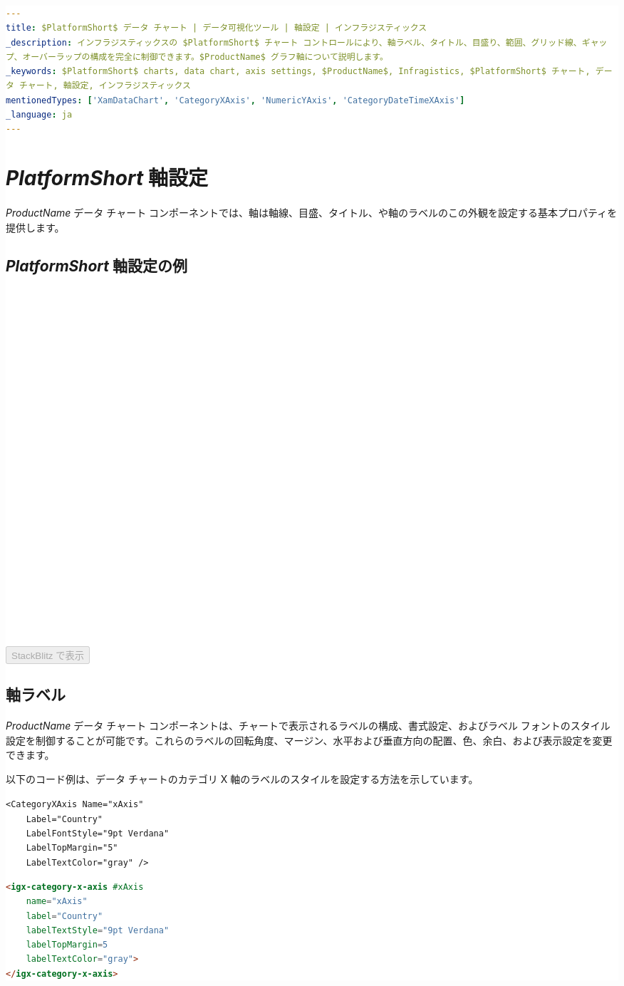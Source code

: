 ```yaml
---
title: $PlatformShort$ データ チャート | データ可視化ツール | 軸設定 | インフラジスティックス
_description: インフラジスティックスの $PlatformShort$ チャート コントロールにより、軸ラベル、タイトル、目盛り、範囲、グリッド線、ギャップ、オーバーラップの構成を完全に制御できます。$ProductName$ グラフ軸について説明します。
_keywords: $PlatformShort$ charts, data chart, axis settings, $ProductName$, Infragistics, $PlatformShort$ チャート, データ チャート, 軸設定, インフラジスティックス
mentionedTypes: ['XamDataChart', 'CategoryXAxis', 'NumericYAxis', 'CategoryDateTimeXAxis']
_language: ja
---
```

# $PlatformShort$ 軸設定

$ProductName$ データ チャート コンポーネントでは、軸は軸線、目盛、タイトル、や軸のラベルのこの外観を設定する基本プロパティを提供します。

## $PlatformShort$ 軸設定の例

<div class="sample-container loading" style="height: 500px">
    <iframe id="data-chart-axis-settings-iframe" src='{environment:dvDemosBaseUrl}/charts/data-chart-axis-settings' width="100%" height="100%" seamless frameBorder="0" onload="onXPlatSampleIframeContentLoaded(this);" alt="$PlatformShort$ 軸設定の例"></iframe>
</div>
<div>
    <button data-localize="stackblitz" disabled class="stackblitz-btn" data-iframe-id="data-chart-axis-settings-iframe" data-demos-base-url="{environment:dvDemosBaseUrl}">StackBlitz で表示
    </button>
<sample-button src="charts/data-chart/axis-settings"></sample-button>

</div>

<div class="divider--half"></div>

## 軸ラベル

$ProductName$ データ チャート コンポーネントは、チャートで表示されるラベルの構成、書式設定、およびラベル フォントのスタイル設定を制御することが可能です。これらのラベルの回転角度、マージン、水平および垂直方向の配置、色、余白、および表示設定を変更できます。

以下のコード例は、データ チャートのカテゴリ X 軸のラベルのスタイルを設定する方法を示しています。

```razor
<CategoryXAxis Name="xAxis"
    Label="Country"
    LabelFontStyle="9pt Verdana"
    LabelTopMargin="5"
    LabelTextColor="gray" />
```

```html
<igx-category-x-axis #xAxis
    name="xAxis"
    label="Country"
    labelTextStyle="9pt Verdana"
    labelTopMargin=5
    labelTextColor="gray">
</igx-category-x-axis>
```
